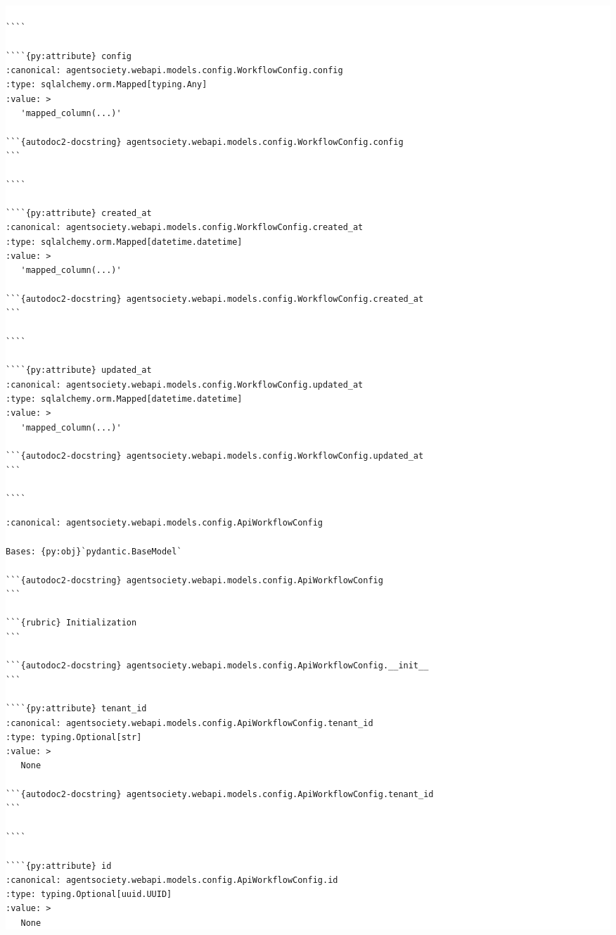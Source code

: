 `````{py:class} WorkflowConfig

````

````{py:attribute} config
:canonical: agentsociety.webapi.models.config.WorkflowConfig.config
:type: sqlalchemy.orm.Mapped[typing.Any]
:value: >
   'mapped_column(...)'

```{autodoc2-docstring} agentsociety.webapi.models.config.WorkflowConfig.config
```

````

````{py:attribute} created_at
:canonical: agentsociety.webapi.models.config.WorkflowConfig.created_at
:type: sqlalchemy.orm.Mapped[datetime.datetime]
:value: >
   'mapped_column(...)'

```{autodoc2-docstring} agentsociety.webapi.models.config.WorkflowConfig.created_at
```

````

````{py:attribute} updated_at
:canonical: agentsociety.webapi.models.config.WorkflowConfig.updated_at
:type: sqlalchemy.orm.Mapped[datetime.datetime]
:value: >
   'mapped_column(...)'

```{autodoc2-docstring} agentsociety.webapi.models.config.WorkflowConfig.updated_at
```

````

`````

``````{py:class} ApiWorkflowConfig(**data: typing.Any)
:canonical: agentsociety.webapi.models.config.ApiWorkflowConfig

Bases: {py:obj}`pydantic.BaseModel`

```{autodoc2-docstring} agentsociety.webapi.models.config.ApiWorkflowConfig
```

```{rubric} Initialization
```

```{autodoc2-docstring} agentsociety.webapi.models.config.ApiWorkflowConfig.__init__
```

````{py:attribute} tenant_id
:canonical: agentsociety.webapi.models.config.ApiWorkflowConfig.tenant_id
:type: typing.Optional[str]
:value: >
   None

```{autodoc2-docstring} agentsociety.webapi.models.config.ApiWorkflowConfig.tenant_id
```

````

````{py:attribute} id
:canonical: agentsociety.webapi.models.config.ApiWorkflowConfig.id
:type: typing.Optional[uuid.UUID]
:value: >
   None
``````